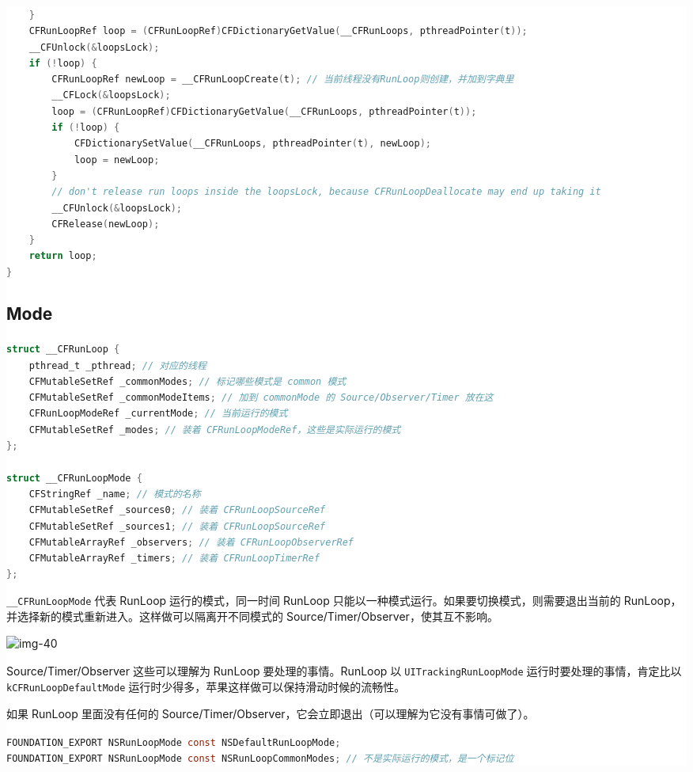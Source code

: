 ```c title='CFRunLoop.c'
    }
    CFRunLoopRef loop = (CFRunLoopRef)CFDictionaryGetValue(__CFRunLoops, pthreadPointer(t));
    __CFUnlock(&loopsLock);
    if (!loop) {
        CFRunLoopRef newLoop = __CFRunLoopCreate(t); // 当前线程没有RunLoop则创建，并加到字典里
        __CFLock(&loopsLock);
        loop = (CFRunLoopRef)CFDictionaryGetValue(__CFRunLoops, pthreadPointer(t));
        if (!loop) {
            CFDictionarySetValue(__CFRunLoops, pthreadPointer(t), newLoop);
            loop = newLoop;
        }
        // don't release run loops inside the loopsLock, because CFRunLoopDeallocate may end up taking it
        __CFUnlock(&loopsLock);
        CFRelease(newLoop);
    }
    return loop;
}
```

## Mode

```c title='CFRunLoop.c'
struct __CFRunLoop {
    pthread_t _pthread; // 对应的线程
    CFMutableSetRef _commonModes; // 标记哪些模式是 common 模式
    CFMutableSetRef _commonModeItems; // 加到 commonMode 的 Source/Observer/Timer 放在这
    CFRunLoopModeRef _currentMode; // 当前运行的模式
    CFMutableSetRef _modes; // 装着 CFRunLoopModeRef，这些是实际运行的模式
};

struct __CFRunLoopMode {
    CFStringRef _name; // 模式的名称
    CFMutableSetRef _sources0; // 装着 CFRunLoopSourceRef
    CFMutableSetRef _sources1; // 装着 CFRunLoopSourceRef
    CFMutableArrayRef _observers; // 装着 CFRunLoopObserverRef
    CFMutableArrayRef _timers; // 装着 CFRunLoopTimerRef
};
```

`__CFRunLoopMode` 代表 RunLoop 运行的模式，同一时间 RunLoop 只能以一种模式运行。如果要切换模式，则需要退出当前的 RunLoop，并选择新的模式重新进入。这样做可以隔离开不同模式的 Source/Timer/Observer，使其互不影响。

![img-40](/assets/images/RunLoop_0.png)

Source/Timer/Observer 这些可以理解为 RunLoop 要处理的事情。RunLoop 以 `UITrackingRunLoopMode` 运行时要处理的事情，肯定比以 `kCFRunLoopDefaultMode` 运行时少得多，苹果这样做可以保持滑动时候的流畅性。

如果 RunLoop 里面没有任何的 Source/Timer/Observer，它会立即退出（可以理解为它没有事情可做了）。

```c title='NSRunLoop.h'
FOUNDATION_EXPORT NSRunLoopMode const NSDefaultRunLoopMode;
FOUNDATION_EXPORT NSRunLoopMode const NSRunLoopCommonModes; // 不是实际运行的模式，是一个标记位
```
